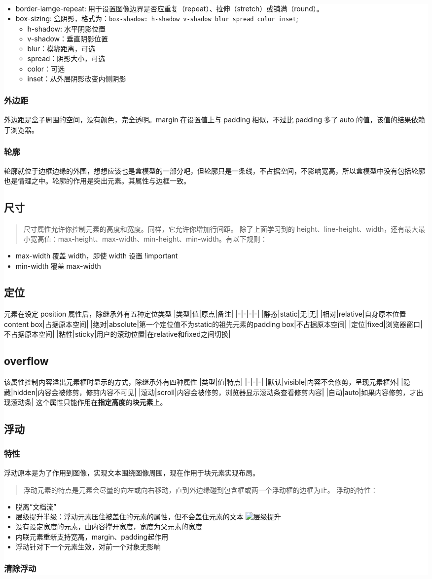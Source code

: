   - border-iamge-repeat: 用于设置图像边界是否应重复（repeat）、拉伸（stretch）或铺满（round）。
- box-sizing: 盒阴影，格式为：`box-shadow: h-shadow v-shadow blur spread color inset`;
  - h-shadow: 水平阴影位置
  - v-shadow：垂直阴影位置
  - blur：模糊距离，可选
  - spread：阴影大小，可选
  - color：可选
  - inset：从外层阴影改变内侧阴影
### 外边距
外边距是盒子周围的空间，没有颜色，完全透明。margin 在设置值上与 padding 相似，不过比 padding 多了 auto 的值，该值的结果依赖于浏览器。
### 轮廓
轮廓就位于边框边缘的外围，想想应该也是盒模型的一部分吧，但轮廓只是一条线，不占据空间，不影响宽高，所以盒模型中没有包括轮廓也是情理之中。轮廓的作用是突出元素。其属性与边框一致。
## 尺寸
>尺寸属性允许你控制元素的高度和宽度。同样，它允许你增加行间距。
除了上面学习到的 height、line-height、width，还有最大最小宽高值：max-height、max-width、min-height、min-width。有以下规则：
- max-width 覆盖 width，即使 width 设置 !important
- min-width 覆盖 max-width
## 定位
元素在设定 position 属性后，除继承外有五种定位类型
|类型|值|原点|备注|
|-|-|-|-|
|静态|static|无|无|
|相对|relative|自身原本位置content box|占据原本空间|
|绝对|absolute|第一个定位值不为static的祖先元素的padding box|不占据原本空间|
|定位|fixed|浏览器窗口|不占据原本空间|
|粘性|sticky|用户的滚动位置|在relative和fixed之间切换|
## overflow
该属性控制内容溢出元素框时显示的方式，除继承外有四种属性
|类型|值|特点|
|-|-|-|
|默认|visible|内容不会修剪，呈现元素框外|
|隐藏|hidden|内容会被修剪，修剪内容不可见|
|滚动|scroll|内容会被修剪，浏览器显示滚动条查看修剪内容|
|自动|auto|如果内容修剪，才出现滚动条|
这个属性只能作用在**指定高度**的**块元素**上。
## 浮动
### 特性
浮动原本是为了作用到图像，实现文本围绕图像周围，现在作用于块元素实现布局。
>浮动元素的特点是元素会尽量的向左或向右移动，直到外边缘碰到包含框或两一个浮动框的边框为止。
浮动的特性：
- 脱离“文档流”
- 层级提升半级：浮动元素压住被盖住的元素的属性，但不会盖住元素的文本
  ![层级提升](https://github.com/JayeZhu/picture/blob/master/blog/%E6%B5%AE%E5%8A%A8%E5%85%83%E7%B4%A0%E6%8F%90%E5%8D%87%E5%8D%8A%E7%BA%A7.PNG)
- 没有设定宽度的元素，由内容撑开宽度，宽度为父元素的宽度
- 内联元素重新支持宽高，margin、padding起作用
- 浮动针对下一个元素生效，对前一个对象无影响
### 清除浮动